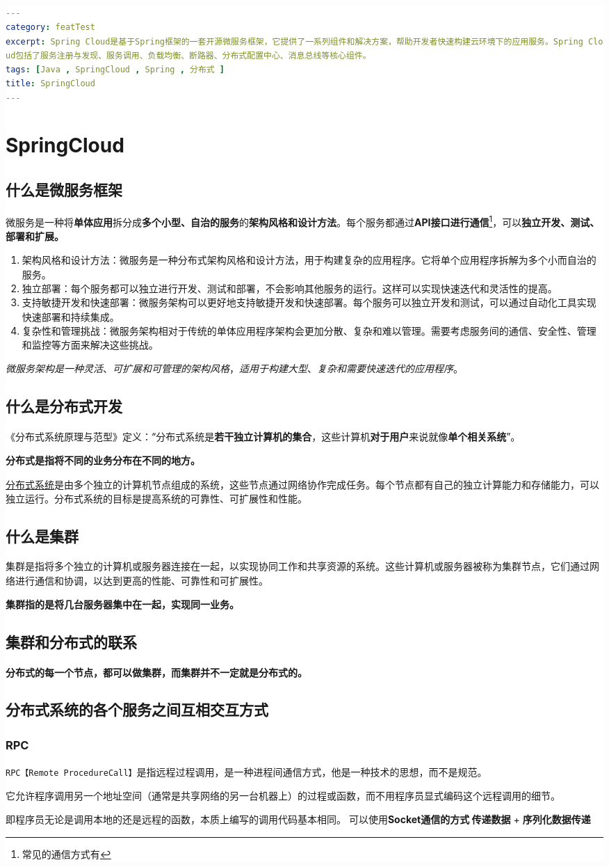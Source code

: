 ```yaml
---
category: featTest
excerpt: Spring Cloud是基于Spring框架的一套开源微服务框架，它提供了一系列组件和解决方案，帮助开发者快速构建云环境下的应用服务。Spring Cloud包括了服务注册与发现、服务调用、负载均衡、断路器、分布式配置中心、消息总线等核心组件。
tags: [Java , SpringCloud , Spring , 分布式 ] 
title: SpringCloud 
---
```

# SpringCloud

## 什么是微服务框架      &#x20;

微服务是一种将**单体应用**拆分成**多个小型、自治的服务**的**架构风格和设计方法**。每个服务都通过**API接口进行通信**[^注释1]，可以**独立开发、测试、部署和扩展。**

1.  架构风格和设计方法：微服务是一种分布式架构风格和设计方法，用于构建复杂的应用程序。它将单个应用程序拆解为多个小而自治的服务。
2.  独立部署：每个服务都可以独立进行开发、测试和部署，不会影响其他服务的运行。这样可以实现快速迭代和灵活性的提高。
3.  支持敏捷开发和快速部署：微服务架构可以更好地支持敏捷开发和快速部署。每个服务可以独立开发和测试，可以通过自动化工具实现快速部署和持续集成。
4.  复杂性和管理挑战：微服务架构相对于传统的单体应用程序架构会更加分散、复杂和难以管理。需要考虑服务间的通信、安全性、管理和监控等方面来解决这些挑战。

$微服务架构是一种$$灵活$$、$$可扩展和可管理的架构风格$$，适用于$$构建大型、复杂和需要快速迭代的应用程序。$

## 什么是分布式开发

《分布式系统原理与范型》定义：“分布式系统是**若干独立计算机的集合**，这些计算机**对于用户**来说就像**单个相关系统**”。

**分布式是指将不同的业务分布在不同的地方。**

[分布式系统](https://www.zhihu.com/search?q=分布式系统\&search_source=Entity\&hybrid_search_source=Entity\&hybrid_search_extra={"sourceType":"answer","sourceId":2975348973} "分布式系统")是由多个独立的计算机节点组成的系统，这些节点通过网络协作完成任务。每个节点都有自己的独立计算能力和存储能力，可以独立运行。分布式系统的目标是提高系统的可靠性、可扩展性和性能。

## 什么是集群

集群是指将多个独立的计算机或服务器连接在一起，以实现协同工作和共享资源的系统。这些计算机或服务器被称为集群节点，它们通过网络进行通信和协调，以达到更高的性能、可靠性和可扩展性。

**集群指的是将几台服务器集中在一起，实现同一业务。**

## 集群和分布式的联系

**分布式的每一个节点，都可以做集群，而集群并不一定就是分布式的。**

## 分布式系统的各个服务之间互相交互方式&#x20;

### RPC

`RPC【Remote ProcedureCall】`是指远程过程调用，是一种进程间通信方式，他是一种技术的思想，而不是规范。

它允许程序调用另一个地址空间（通常是共享网络的另一台机器上）的过程或函数，而不用程序员显式编码这个远程调用的细节。

即程序员无论是调用本地的还是远程的函数，本质上编写的调用代码基本相同。
可以使用**Socket通信的方式 传递数据** + **序列化数据传递**


[^注释1]: 常见的通信方式有
[^注释2]: 令牌桶算法（Token Bucket Algorithm）：
[^注释3]: 漏桶算法基于一个漏桶的概念。漏桶以固定的速率接收请求，并按照固定的速率处理请求。
[^注释4]: 类型 名称 位置都要一致
[^注释5]: 见上方熔断机制